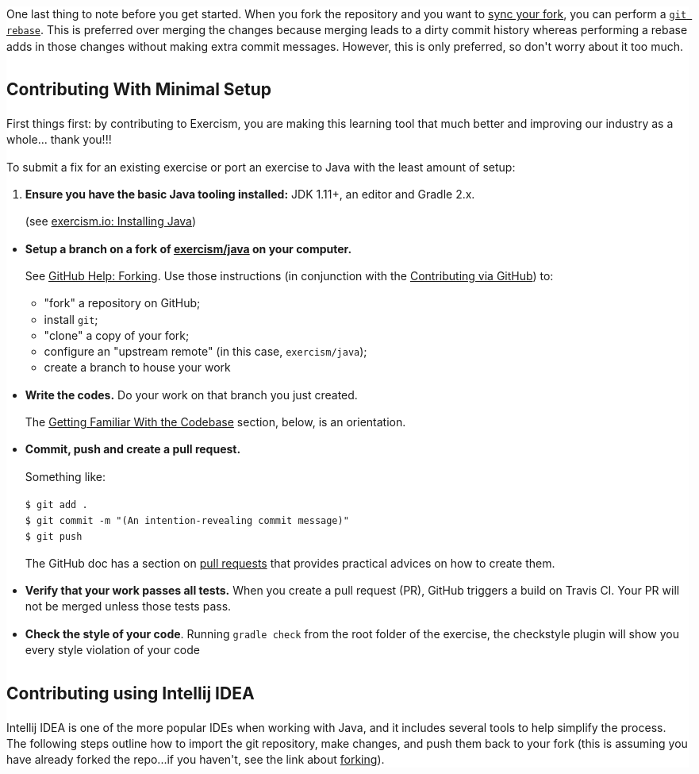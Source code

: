 One last thing to note before you get started. When you fork the repository and you want to [sync your fork](https://help.github.com/articles/syncing-a-fork/), you can perform a [`git rebase`](https://git-scm.com/docs/git-rebase). This is preferred over merging the changes because merging leads to a dirty commit history whereas performing a rebase adds in those changes without making extra commit messages. However, this is only preferred, so don't worry about it too much.

## Contributing With Minimal Setup

First things first: by contributing to Exercism, you are making this learning tool that much better and improving our industry as a whole... thank you!!!

To submit a fix for an existing exercise or port an exercise to Java with the least amount of setup:

1. **Ensure you have the basic Java tooling installed:**  JDK 1.11+, an editor and Gradle 2.x.

   (see [exercism.io: Installing Java](https://exercism.org/docs/tracks/java/installation))
-  **Setup a branch on a fork of [exercism/java](https://github.com/exercism/java) on your computer.**

   See [GitHub Help: Forking](https://help.github.com/articles/fork-a-repo/).  Use those instructions (in conjunction with the [Contributing via GitHub](https://github.com/exercism/docs/tree/main/building/github#contributing-via-github)) to:
   * "fork" a repository on GitHub;
   - install `git`;
   - "clone" a copy of your fork;
   - configure an "upstream remote" (in this case, `exercism/java`);
   - create a branch to house your work
-  **Write the codes.**  Do your work on that branch you just created.

   The [Getting Familiar With the Codebase](#getting-familiar-with-the-codebase) section, below, is an orientation.
-  **Commit, push and create a pull request.**

   Something like:
   ```
   $ git add .
   $ git commit -m "(An intention-revealing commit message)"
   $ git push
   ```
   The GitHub doc has a section on [pull requests](https://exercism.org/docs/building/github/contributors-pull-request-guide) that provides practical advices on how to create them.
-  **Verify that your work passes all tests.**  When you create a pull request (PR), GitHub triggers a build on Travis CI.  Your PR will not be merged unless those tests pass.
-  **Check the style of your code**. Running `gradle check` from the root folder of the exercise, the checkstyle plugin will show you every style violation of your code

## Contributing using Intellij IDEA

   Intellij IDEA is one of the more popular IDEs when working with Java, and it includes several tools to help simplify the process. The following steps outline how to import the git repository, make changes, and push
   them back to your fork (this is assuming you have already forked the repo...if you haven't, see the link about [forking](https://help.github.com/articles/fork-a-repo/)).
   